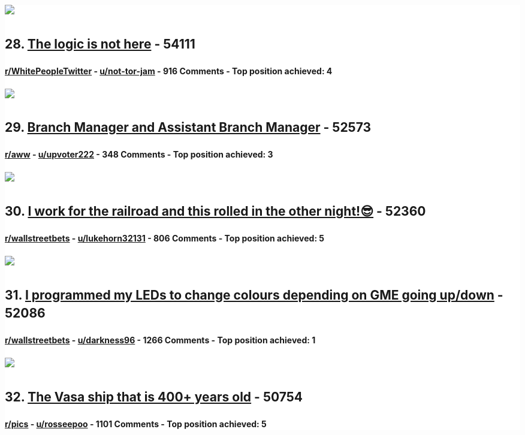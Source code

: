 <a href="https://thehill.com/regulation/court-battles/542082-supreme-court-rejects-final-trump-bid-to-nullify-2020-election?fbclid=IwAR2qzG79SUw7mQVNyS4CnZa0LRYczwrvziaWkpRxdevcnJipQ9l2Z6ZXoPc"><img src="https://a.thumbs.redditmedia.com/OfpSze1tcRRy_mKGkhYgsKbkZWlUFBoE5CMTfRwD1E8.jpg"></img></a>

## 28. [The logic is not here](http://reddit.com/r/WhitePeopleTwitter/comments/m0smo5/the_logic_is_not_here/) - 54111
#### [r/WhitePeopleTwitter](http://reddit.com/r/WhitePeopleTwitter) - [u/not-tor-jam](http://reddit.com/u/not-tor-jam) - 916 Comments - Top position achieved: 4

<a href="https://i.redd.it/4v37caulxvl61.png"><img src="https://b.thumbs.redditmedia.com/AH0AOwizAYKzG0WtOGaMLhUhVpCjtvOLjCjMiATumPs.jpg"></img></a>

## 29. [Branch Manager and Assistant Branch Manager](http://reddit.com/r/aww/comments/m0tt4y/branch_manager_and_assistant_branch_manager/) - 52573
#### [r/aww](http://reddit.com/r/aww) - [u/upvoter222](http://reddit.com/u/upvoter222) - 348 Comments - Top position achieved: 3

<a href="https://i.redd.it/0f8i7nkjy3021.jpg"><img src="https://b.thumbs.redditmedia.com/7xbmY26qTCNKro5uFGCxSENUOQjLoJq2WiBk_HyHj1M.jpg"></img></a>

## 30. [I work for the railroad and this rolled in the other night!😎](http://reddit.com/r/wallstreetbets/comments/m0raja/i_work_for_the_railroad_and_this_rolled_in_the/) - 52360
#### [r/wallstreetbets](http://reddit.com/r/wallstreetbets) - [u/lukehorn32131](http://reddit.com/u/lukehorn32131) - 806 Comments - Top position achieved: 5

<a href="https://i.redd.it/yhl5uckgmvl61.jpg"><img src="https://b.thumbs.redditmedia.com/EL22ikgUAMzm4ipjn0YHulhqiALWYKqjZlwP5Pklx8c.jpg"></img></a>

## 31. [I programmed my LEDs to change colours depending on GME going up/down](http://reddit.com/r/wallstreetbets/comments/m0kf6k/i_programmed_my_leds_to_change_colours_depending/) - 52086
#### [r/wallstreetbets](http://reddit.com/r/wallstreetbets) - [u/darkness96](http://reddit.com/u/darkness96) - 1266 Comments - Top position achieved: 1

<a href="https://v.redd.it/h3mmlfbd6ul61"><img src="https://b.thumbs.redditmedia.com/XyL21XVKdvdKBdK8OnsZek7CTd4edpSwdIM-3Xwxisw.jpg"></img></a>

## 32. [The Vasa ship that is 400+ years old](http://reddit.com/r/pics/comments/m0mqtx/the_vasa_ship_that_is_400_years_old/) - 50754
#### [r/pics](http://reddit.com/r/pics) - [u/rosseepoo](http://reddit.com/u/rosseepoo) - 1101 Comments - Top position achieved: 5
